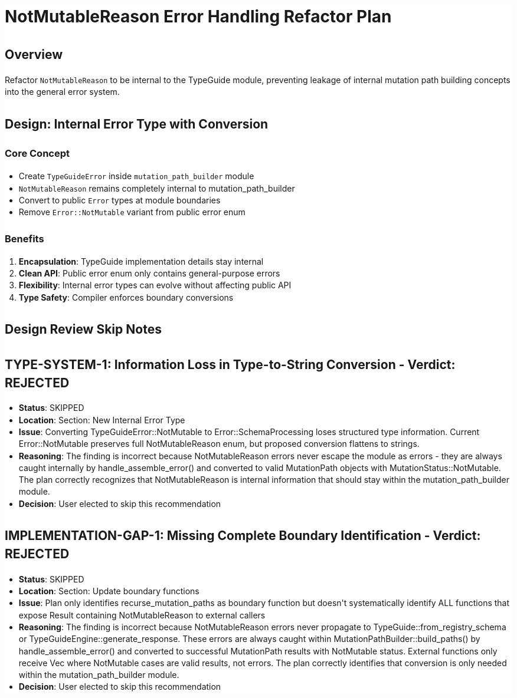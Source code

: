 # NotMutableReason Error Handling Refactor Plan

## Overview
Refactor `NotMutableReason` to be internal to the TypeGuide module, preventing leakage of internal mutation path building concepts into the general error system.

## Design: Internal Error Type with Conversion

### Core Concept
- Create `TypeGuideError` inside `mutation_path_builder` module
- `NotMutableReason` remains completely internal to mutation_path_builder
- Convert to public `Error` types at module boundaries
- Remove `Error::NotMutable` variant from public error enum

### Benefits
1. **Encapsulation**: TypeGuide implementation details stay internal
2. **Clean API**: Public error enum only contains general-purpose errors
3. **Flexibility**: Internal error types can evolve without affecting public API
4. **Type Safety**: Compiler enforces boundary conversions

## Design Review Skip Notes

## TYPE-SYSTEM-1: Information Loss in Type-to-String Conversion - **Verdict**: REJECTED
- **Status**: SKIPPED
- **Location**: Section: New Internal Error Type
- **Issue**: Converting TypeGuideError::NotMutable to Error::SchemaProcessing loses structured type information. Current Error::NotMutable preserves full NotMutableReason enum, but proposed conversion flattens to strings.
- **Reasoning**: The finding is incorrect because NotMutableReason errors never escape the module as errors - they are always caught internally by handle_assemble_error() and converted to valid MutationPath objects with MutationStatus::NotMutable. The plan correctly recognizes that NotMutableReason is internal information that should stay within the mutation_path_builder module.
- **Decision**: User elected to skip this recommendation

## IMPLEMENTATION-GAP-1: Missing Complete Boundary Identification - **Verdict**: REJECTED
- **Status**: SKIPPED
- **Location**: Section: Update boundary functions
- **Issue**: Plan only identifies recurse_mutation_paths as boundary function but doesn't systematically identify ALL functions that expose Result<T> containing NotMutableReason to external callers
- **Reasoning**: The finding is incorrect because NotMutableReason errors never propagate to TypeGuide::from_registry_schema or TypeGuideEngine::generate_response. These errors are always caught within MutationPathBuilder::build_paths() by handle_assemble_error() and converted to successful MutationPath results with NotMutable status. External functions only receive Vec<MutationPathInternal> where NotMutable cases are valid results, not errors. The plan correctly identifies that conversion is only needed within the mutation_path_builder module.
- **Decision**: User elected to skip this recommendation
